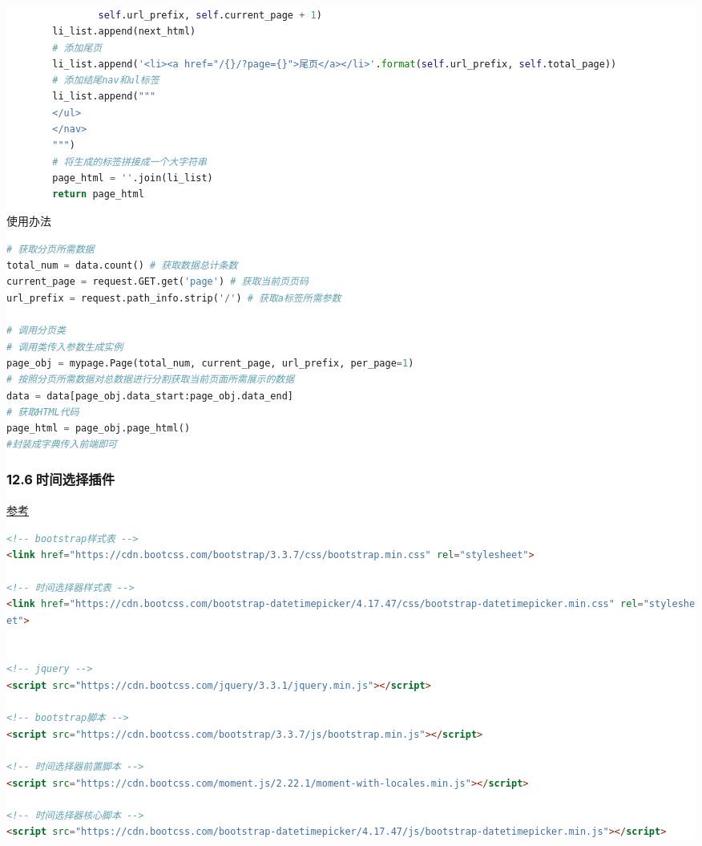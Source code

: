 ```python
                self.url_prefix, self.current_page + 1)
        li_list.append(next_html)
        # 添加尾页
        li_list.append('<li><a href="/{}/?page={}">尾页</a></li>'.format(self.url_prefix, self.total_page))
        # 添加结尾nav和ul标签
        li_list.append("""
        </ul>
        </nav>
        """)
        # 将生成的标签拼接成一个大字符串
        page_html = ''.join(li_list)
        return page_html
```

使用办法

```python
# 获取分页所需数据
total_num = data.count() # 获取数据总计条数
current_page = request.GET.get('page') # 获取当前页页码
url_prefix = request.path_info.strip('/') # 获取a标签所需参数

# 调用分页类
# 调用类传入参数生成实例
page_obj = mypage.Page(total_num, current_page, url_prefix, per_page=1)
# 按照分页所需数据对总数据进行分割获取当前页面所需展示的数据
data = data[page_obj.data_start:page_obj.data_end]
# 获取HTML代码 
page_html = page_obj.page_html()
#封装成字典传入前端即可
```

### 12.6	时间选择插件

[参考](https://blog.csdn.net/qq_31267183/article/details/82457883)

```html
<!-- bootstrap样式表 -->
<link href="https://cdn.bootcss.com/bootstrap/3.3.7/css/bootstrap.min.css" rel="stylesheet">

<!-- 时间选择器样式表 -->
<link href="https://cdn.bootcss.com/bootstrap-datetimepicker/4.17.47/css/bootstrap-datetimepicker.min.css" rel="stylesheet">


<!-- jquery -->
<script src="https://cdn.bootcss.com/jquery/3.3.1/jquery.min.js"></script>

<!-- bootstrap脚本 -->
<script src="https://cdn.bootcss.com/bootstrap/3.3.7/js/bootstrap.min.js"></script>

<!-- 时间选择器前置脚本 -->
<script src="https://cdn.bootcss.com/moment.js/2.22.1/moment-with-locales.min.js"></script>

<!-- 时间选择器核心脚本 -->
<script src="https://cdn.bootcss.com/bootstrap-datetimepicker/4.17.47/js/bootstrap-datetimepicker.min.js"></script>
```
